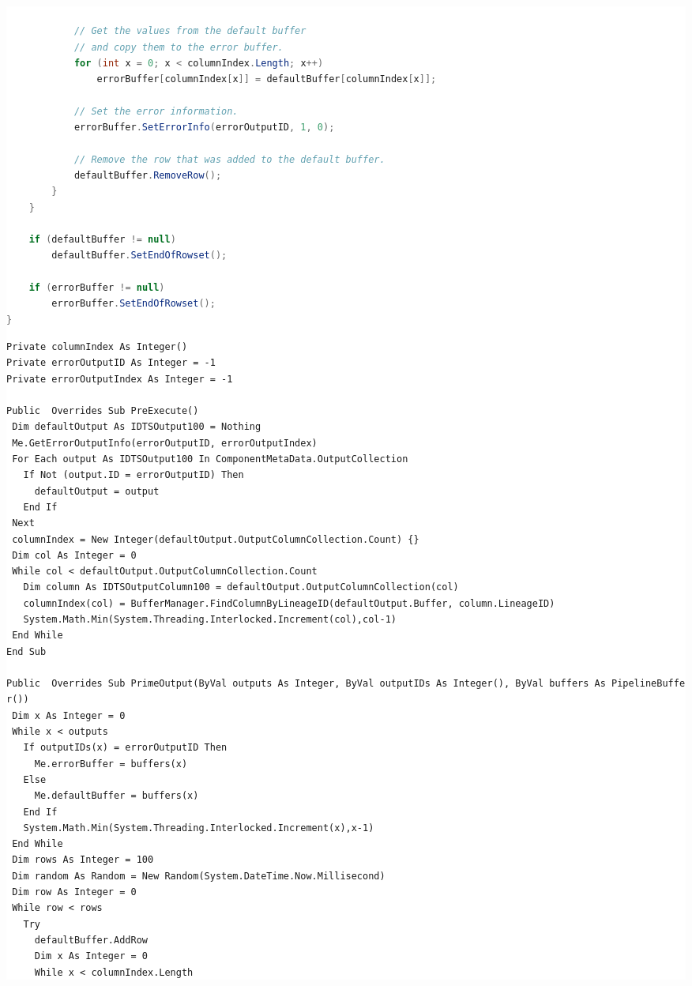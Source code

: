 ```c#  
  
            // Get the values from the default buffer  
            // and copy them to the error buffer.  
            for (int x = 0; x < columnIndex.Length; x++)  
                errorBuffer[columnIndex[x]] = defaultBuffer[columnIndex[x]];  
  
            // Set the error information.  
            errorBuffer.SetErrorInfo(errorOutputID, 1, 0);  
  
            // Remove the row that was added to the default buffer.  
            defaultBuffer.RemoveRow();  
        }  
    }  
  
    if (defaultBuffer != null)  
        defaultBuffer.SetEndOfRowset();  
  
    if (errorBuffer != null)  
        errorBuffer.SetEndOfRowset();  
}  
```  
  
```vb#  
Private columnIndex As Integer()   
Private errorOutputID As Integer = -1   
Private errorOutputIndex As Integer = -1   
  
Public  Overrides Sub PreExecute()   
 Dim defaultOutput As IDTSOutput100 = Nothing   
 Me.GetErrorOutputInfo(errorOutputID, errorOutputIndex)   
 For Each output As IDTSOutput100 In ComponentMetaData.OutputCollection   
   If Not (output.ID = errorOutputID) Then   
     defaultOutput = output   
   End If   
 Next   
 columnIndex = New Integer(defaultOutput.OutputColumnCollection.Count) {}   
 Dim col As Integer = 0   
 While col < defaultOutput.OutputColumnCollection.Count   
   Dim column As IDTSOutputColumn100 = defaultOutput.OutputColumnCollection(col)   
   columnIndex(col) = BufferManager.FindColumnByLineageID(defaultOutput.Buffer, column.LineageID)   
   System.Math.Min(System.Threading.Interlocked.Increment(col),col-1)   
 End While   
End Sub   
  
Public  Overrides Sub PrimeOutput(ByVal outputs As Integer, ByVal outputIDs As Integer(), ByVal buffers As PipelineBuffer())   
 Dim x As Integer = 0   
 While x < outputs   
   If outputIDs(x) = errorOutputID Then   
     Me.errorBuffer = buffers(x)   
   Else   
     Me.defaultBuffer = buffers(x)   
   End If   
   System.Math.Min(System.Threading.Interlocked.Increment(x),x-1)   
 End While   
 Dim rows As Integer = 100   
 Dim random As Random = New Random(System.DateTime.Now.Millisecond)   
 Dim row As Integer = 0   
 While row < rows   
   Try   
     defaultBuffer.AddRow   
     Dim x As Integer = 0   
     While x < columnIndex.Length   
```